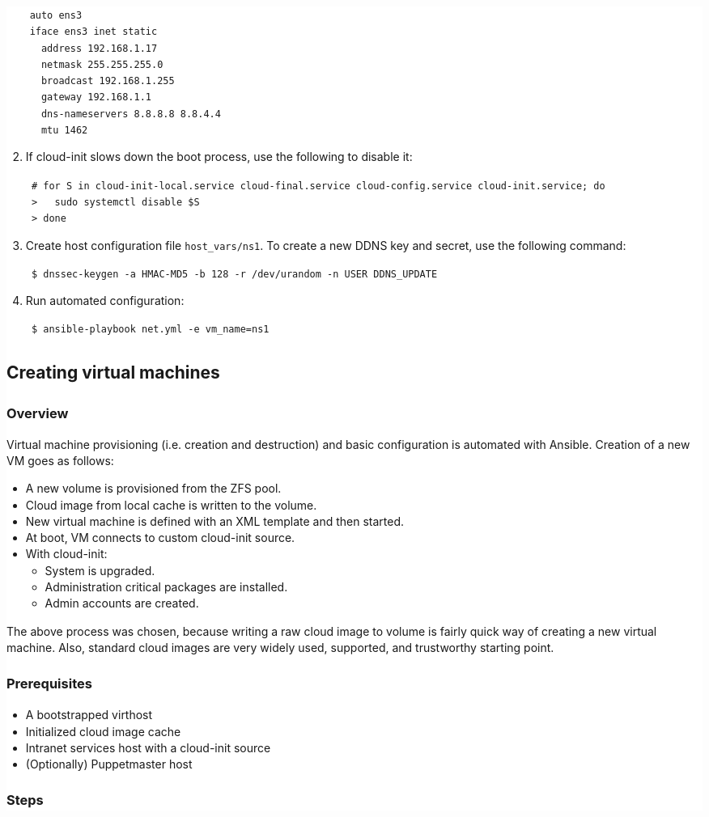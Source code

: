         auto ens3
        iface ens3 inet static
          address 192.168.1.17
          netmask 255.255.255.0
          broadcast 192.168.1.255
          gateway 192.168.1.1
          dns-nameservers 8.8.8.8 8.8.4.4
          mtu 1462

2. If cloud-init slows down the boot process, use the following to disable it:

        # for S in cloud-init-local.service cloud-final.service cloud-config.service cloud-init.service; do
        >   sudo systemctl disable $S
        > done

3. Create host configuration file `host_vars/ns1`. To create a new DDNS key and secret, use the following command:

        $ dnssec-keygen -a HMAC-MD5 -b 128 -r /dev/urandom -n USER DDNS_UPDATE

4. Run automated configuration:

        $ ansible-playbook net.yml -e vm_name=ns1


## Creating virtual machines

### Overview

Virtual machine provisioning (i.e. creation and destruction) and basic configuration is automated with Ansible. Creation of a new VM goes as follows:

 + A new volume is provisioned from the ZFS pool.
 + Cloud image from local cache is written to the volume.
 + New virtual machine is defined with an XML template and then started.
 + At boot, VM connects to custom cloud-init source.
 + With cloud-init:
    - System is upgraded.
    - Administration critical packages are installed.
    - Admin accounts are created.

The above process was chosen, because writing a raw cloud image to volume is fairly quick way of creating a new virtual machine. Also, standard cloud images are very widely used, supported, and trustworthy starting point.

### Prerequisites

 + A bootstrapped virthost
 + Initialized cloud image cache
 + Intranet services host with a cloud-init source
 + (Optionally) Puppetmaster host

### Steps
